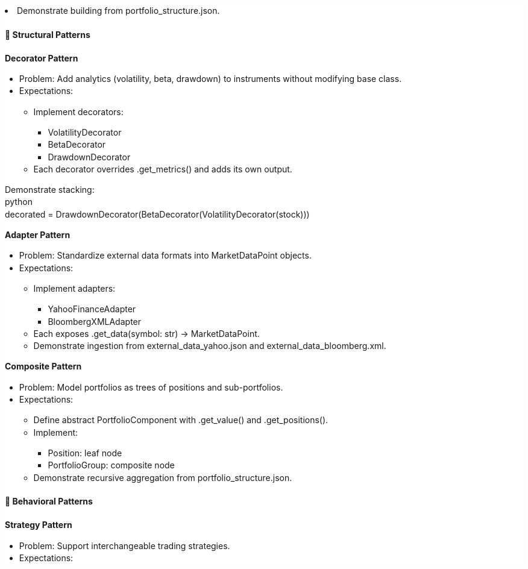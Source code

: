 </ul>
<li aria-level="2"><span>Demonstrate building from </span><span>portfolio_structure.json</span><span>.</span></li>
</ul>
</ul>
<h4><strong>🧱 Structural Patterns</strong></h4>
<p><strong>Decorator Pattern</strong></p>
<ul>
<li aria-level="1"><span>Problem: Add analytics (volatility, beta, drawdown) to instruments without modifying base class.</span></li>
<li aria-level="1"><span>Expectations:</span></li>
<ul>
<li aria-level="2"><span>Implement decorators:</span></li>
<ul>
<li aria-level="3"><span>VolatilityDecorator</span></li>
<li aria-level="3"><span>BetaDecorator</span></li>
<li aria-level="3"><span>DrawdownDecorator</span></li>
</ul>
<li aria-level="2"><span>Each decorator overrides </span><span>.get_metrics()</span><span> and adds its own output.</span></li>
</ul>
</ul>
<p><span>Demonstrate stacking:</span><span><br></span><span>python</span><span><br></span><span>decorated = DrawdownDecorator(BetaDecorator(VolatilityDecorator(stock)))</span></p>
<p><strong>Adapter Pattern</strong></p>
<ul>
<li aria-level="1"><span>Problem: Standardize external data formats into </span><span>MarketDataPoint</span><span> objects.</span></li>
<li aria-level="1"><span>Expectations:</span></li>
<ul>
<li aria-level="2"><span>Implement adapters:</span></li>
<ul>
<li aria-level="3"><span>YahooFinanceAdapter</span></li>
<li aria-level="3"><span>BloombergXMLAdapter</span></li>
</ul>
<li aria-level="2"><span>Each exposes </span><span>.get_data(symbol: str) -&gt; MarketDataPoint</span><span>.</span></li>
<li aria-level="2"><span>Demonstrate ingestion from </span><span>external_data_yahoo.json</span><span> and </span><span>external_data_bloomberg.xml</span><span>.</span></li>
</ul>
</ul>
<p><strong>Composite Pattern</strong></p>
<ul>
<li aria-level="1"><span>Problem: Model portfolios as trees of positions and sub-portfolios.</span></li>
<li aria-level="1"><span>Expectations:</span></li>
<ul>
<li aria-level="2"><span>Define abstract </span><span>PortfolioComponent</span><span> with </span><span>.get_value()</span><span> and </span><span>.get_positions()</span><span>.</span></li>
<li aria-level="2"><span>Implement:</span></li>
<ul>
<li aria-level="3"><span>Position</span><span>: leaf node</span></li>
<li aria-level="3"><span>PortfolioGroup</span><span>: composite node</span></li>
</ul>
<li aria-level="2"><span>Demonstrate recursive aggregation from </span><span>portfolio_structure.json</span><span>.</span></li>
</ul>
</ul>
<h4><strong>🔁 Behavioral Patterns</strong></h4>
<p><strong>Strategy Pattern</strong></p>
<ul>
<li aria-level="1"><span>Problem: Support interchangeable trading strategies.</span></li>
<li aria-level="1"><span>Expectations:</span></li>
<ul>